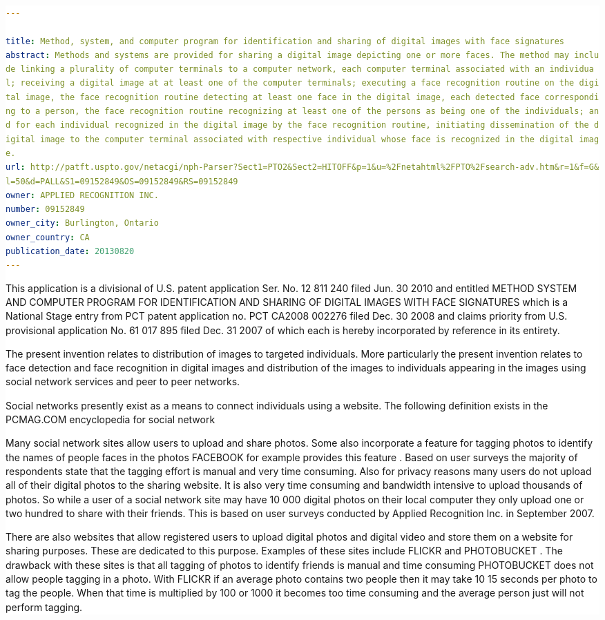 ```yaml
---

title: Method, system, and computer program for identification and sharing of digital images with face signatures
abstract: Methods and systems are provided for sharing a digital image depicting one or more faces. The method may include linking a plurality of computer terminals to a computer network, each computer terminal associated with an individual; receiving a digital image at at least one of the computer terminals; executing a face recognition routine on the digital image, the face recognition routine detecting at least one face in the digital image, each detected face corresponding to a person, the face recognition routine recognizing at least one of the persons as being one of the individuals; and for each individual recognized in the digital image by the face recognition routine, initiating dissemination of the digital image to the computer terminal associated with respective individual whose face is recognized in the digital image.
url: http://patft.uspto.gov/netacgi/nph-Parser?Sect1=PTO2&Sect2=HITOFF&p=1&u=%2Fnetahtml%2FPTO%2Fsearch-adv.htm&r=1&f=G&l=50&d=PALL&S1=09152849&OS=09152849&RS=09152849
owner: APPLIED RECOGNITION INC.
number: 09152849
owner_city: Burlington, Ontario
owner_country: CA
publication_date: 20130820
---
```

This application is a divisional of U.S. patent application Ser. No. 12 811 240 filed Jun. 30 2010 and entitled METHOD SYSTEM AND COMPUTER PROGRAM FOR IDENTIFICATION AND SHARING OF DIGITAL IMAGES WITH FACE SIGNATURES which is a National Stage entry from PCT patent application no. PCT CA2008 002276 filed Dec. 30 2008 and claims priority from U.S. provisional application No. 61 017 895 filed Dec. 31 2007 of which each is hereby incorporated by reference in its entirety.

The present invention relates to distribution of images to targeted individuals. More particularly the present invention relates to face detection and face recognition in digital images and distribution of the images to individuals appearing in the images using social network services and peer to peer networks.

Social networks presently exist as a means to connect individuals using a website. The following definition exists in the PCMAG.COM encyclopedia for social network 

Many social network sites allow users to upload and share photos. Some also incorporate a feature for tagging photos to identify the names of people faces in the photos FACEBOOK for example provides this feature . Based on user surveys the majority of respondents state that the tagging effort is manual and very time consuming. Also for privacy reasons many users do not upload all of their digital photos to the sharing website. It is also very time consuming and bandwidth intensive to upload thousands of photos. So while a user of a social network site may have 10 000 digital photos on their local computer they only upload one or two hundred to share with their friends. This is based on user surveys conducted by Applied Recognition Inc. in September 2007.

There are also websites that allow registered users to upload digital photos and digital video and store them on a website for sharing purposes. These are dedicated to this purpose. Examples of these sites include FLICKR and PHOTOBUCKET . The drawback with these sites is that all tagging of photos to identify friends is manual and time consuming PHOTOBUCKET does not allow people tagging in a photo. With FLICKR if an average photo contains two people then it may take 10 15 seconds per photo to tag the people. When that time is multiplied by 100 or 1000 it becomes too time consuming and the average person just will not perform tagging.
